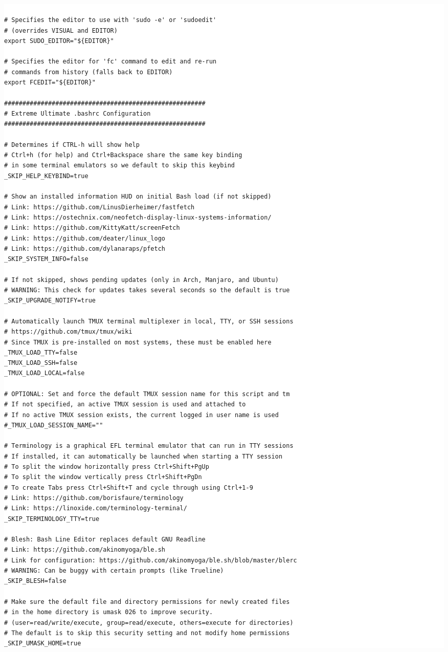 ```

# Specifies the editor to use with 'sudo -e' or 'sudoedit'
# (overrides VISUAL and EDITOR)
export SUDO_EDITOR="${EDITOR}"

# Specifies the editor for 'fc' command to edit and re-run
# commands from history (falls back to EDITOR)
export FCEDIT="${EDITOR}"

#######################################################
# Extreme Ultimate .bashrc Configuration
#######################################################

# Determines if CTRL-h will show help
# Ctrl+h (for help) and Ctrl+Backspace share the same key binding
# in some terminal emulators so we default to skip this keybind
_SKIP_HELP_KEYBIND=true

# Show an installed information HUD on initial Bash load (if not skipped)
# Link: https://github.com/LinusDierheimer/fastfetch
# Link: https://ostechnix.com/neofetch-display-linux-systems-information/
# Link: https://github.com/KittyKatt/screenFetch
# Link: https://github.com/deater/linux_logo
# Link: https://github.com/dylanaraps/pfetch
_SKIP_SYSTEM_INFO=false

# If not skipped, shows pending updates (only in Arch, Manjaro, and Ubuntu)
# WARNING: This check for updates takes several seconds so the default is true
_SKIP_UPGRADE_NOTIFY=true

# Automatically launch TMUX terminal multiplexer in local, TTY, or SSH sessions
# https://github.com/tmux/tmux/wiki
# Since TMUX is pre-installed on most systems, these must be enabled here
_TMUX_LOAD_TTY=false
_TMUX_LOAD_SSH=false
_TMUX_LOAD_LOCAL=false

# OPTIONAL: Set and force the default TMUX session name for this script and tm
# If not specified, an active TMUX session is used and attached to
# If no active TMUX session exists, the current logged in user name is used
#_TMUX_LOAD_SESSION_NAME=""

# Terminology is a graphical EFL terminal emulator that can run in TTY sessions
# If installed, it can automatically be launched when starting a TTY session
# To split the window horizontally press Ctrl+Shift+PgUp
# To split the window vertically press Ctrl+Shift+PgDn
# To create Tabs press Ctrl+Shift+T and cycle through using Ctrl+1-9
# Link: https://github.com/borisfaure/terminology
# Link: https://linoxide.com/terminology-terminal/
_SKIP_TERMINOLOGY_TTY=true

# Blesh: Bash Line Editor replaces default GNU Readline
# Link: https://github.com/akinomyoga/ble.sh
# Link for configuration: https://github.com/akinomyoga/ble.sh/blob/master/blerc
# WARNING: Can be buggy with certain prompts (like Trueline)
_SKIP_BLESH=false

# Make sure the default file and directory permissions for newly created files
# in the home directory is umask 026 to improve security.
# (user=read/write/execute, group=read/execute, others=execute for directories)
# The default is to skip this security setting and not modify home permissions
_SKIP_UMASK_HOME=true

```